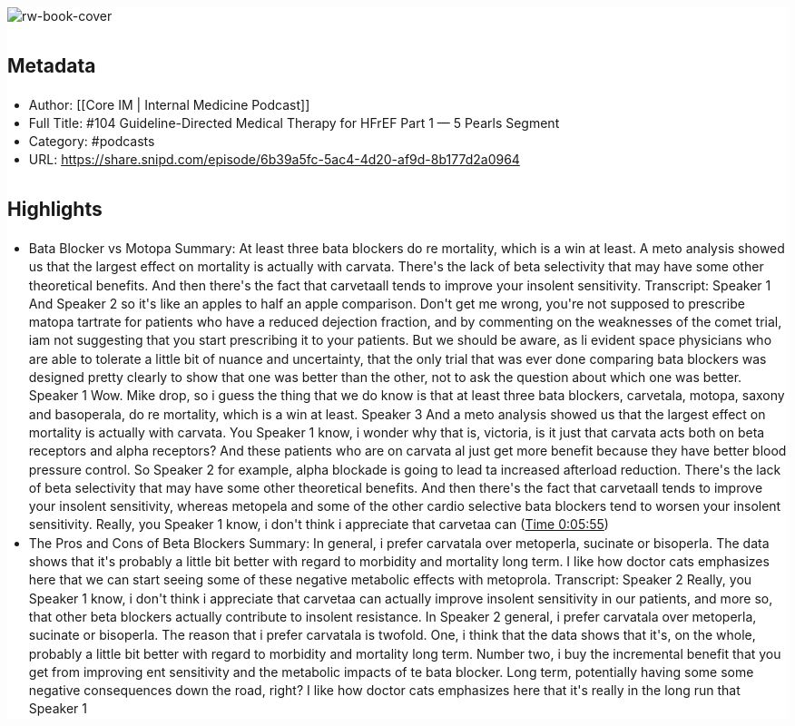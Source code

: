 ![rw-book-cover](https://readwise-assets.s3.amazonaws.com/static/images/article0.00998d930354.png)

## Metadata
- Author: [[Core IM \| Internal Medicine Podcast]]
- Full Title: #104 Guideline-Directed Medical Therapy for HFrEF Part 1 —  5 Pearls Segment
- Category: #podcasts
- URL: https://share.snipd.com/episode/6b39a5fc-5ac4-4d20-af9d-8b177d2a0964

## Highlights
- Bata Blocker vs Motopa
  Summary:
  At least three bata blockers do re mortality, which is a win at least. A meto analysis showed us that the largest effect on mortality is actually with carvata. There's the lack of beta selectivity that may have some other theoretical benefits. And then there's the fact that carvetaall tends to improve your insolent sensitivity.
  Transcript:
  Speaker 1
  And
  Speaker 2
  so it's like an apples to half an apple comparison. Don't get me wrong, you're not supposed to prescribe matopa tartrate for patients who have a reduced dejection fraction, and by commenting on the weaknesses of the comet trial, iam not suggesting that you start prescribing it to your patients. But we should be aware, as li evident space physicians who are able to tolerate a little bit of nuance and uncertainty, that the only trial that was ever done comparing bata blockers was designed pretty clearly to show that one was better than the other, not to ask the question about which one was better.
  Speaker 1
  Wow. Mike drop, so i guess the thing that we do know is that at least three bata blockers, carvetala, motopa, saxony and basoperala, do re mortality, which is a win at least.
  Speaker 3
  And a meto analysis showed us that the largest effect on mortality is actually with carvata. You
  Speaker 1
  know, i wonder why that is, victoria, is it just that carvata acts both on beta receptors and alpha receptors? And these patients who are on carvata al just get more benefit because they have better blood pressure control. So
  Speaker 2
  for example, alpha blockade is going to lead ta increased afterload reduction. There's the lack of beta selectivity that may have some other theoretical benefits. And then there's the fact that carvetaall tends to improve your insolent sensitivity, whereas metopela and some of the other cardio selective bata blockers tend to worsen your insolent sensitivity. Really, you
  Speaker 1
  know, i don't think i appreciate that carvetaa can ([Time 0:05:55](https://share.snipd.com/snip/aec5c19e-5094-445b-aca0-fc09ee42468a))
- The Pros and Cons of Beta Blockers
  Summary:
  In general, i prefer carvatala over metoperla, sucinate or bisoperla. The data shows that it's probably a little bit better with regard to morbidity and mortality long term. I like how doctor cats emphasizes here that we can start seeing some of these negative metabolic effects with metoprola.
  Transcript:
  Speaker 2
  Really, you
  Speaker 1
  know, i don't think i appreciate that carvetaa can actually improve insolent sensitivity in our patients, and more so, that other beta blockers actually contribute to insolent resistance. In
  Speaker 2
  general, i prefer carvatala over metoperla, sucinate or bisoperla. The reason that i prefer carvatala is twofold. One, i think that the data shows that it's, on the whole, probably a little bit better with regard to morbidity and mortality long term. Number two, i buy the incremental benefit that you get from improving ent sensitivity and the metabolic impacts of te bata blocker. Long term, potentially having some some negative consequences down the road, right? I like how doctor cats emphasizes here that it's really in the long run that
  Speaker 1